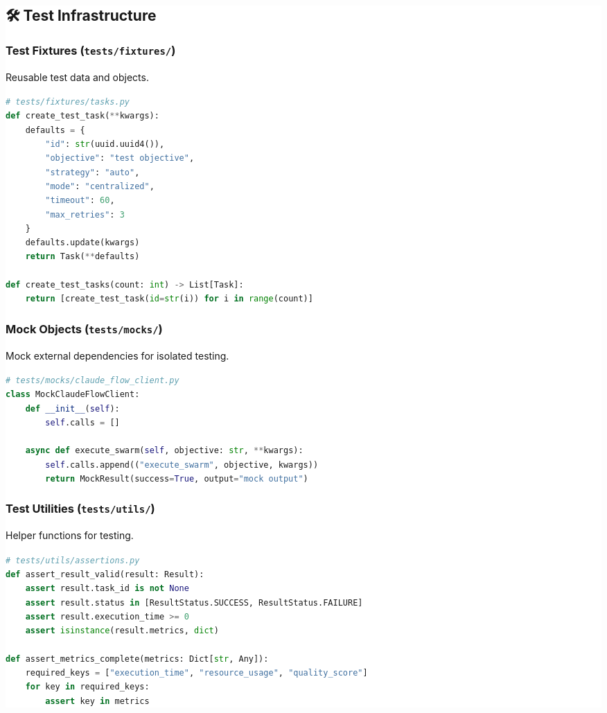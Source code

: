 ## 🛠️ Test Infrastructure

### Test Fixtures (`tests/fixtures/`)
Reusable test data and objects.

```python
# tests/fixtures/tasks.py
def create_test_task(**kwargs):
    defaults = {
        "id": str(uuid.uuid4()),
        "objective": "test objective",
        "strategy": "auto",
        "mode": "centralized",
        "timeout": 60,
        "max_retries": 3
    }
    defaults.update(kwargs)
    return Task(**defaults)

def create_test_tasks(count: int) -> List[Task]:
    return [create_test_task(id=str(i)) for i in range(count)]
```

### Mock Objects (`tests/mocks/`)
Mock external dependencies for isolated testing.

```python
# tests/mocks/claude_flow_client.py
class MockClaudeFlowClient:
    def __init__(self):
        self.calls = []
    
    async def execute_swarm(self, objective: str, **kwargs):
        self.calls.append(("execute_swarm", objective, kwargs))
        return MockResult(success=True, output="mock output")
```

### Test Utilities (`tests/utils/`)
Helper functions for testing.

```python
# tests/utils/assertions.py
def assert_result_valid(result: Result):
    assert result.task_id is not None
    assert result.status in [ResultStatus.SUCCESS, ResultStatus.FAILURE]
    assert result.execution_time >= 0
    assert isinstance(result.metrics, dict)

def assert_metrics_complete(metrics: Dict[str, Any]):
    required_keys = ["execution_time", "resource_usage", "quality_score"]
    for key in required_keys:
        assert key in metrics
```
